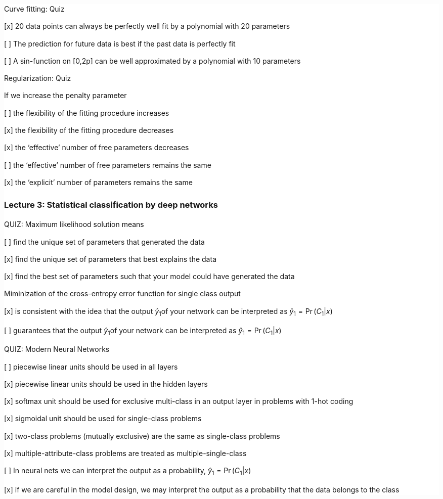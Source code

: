 
Curve fitting: Quiz

[x] 20 data points can always be perfectly well fit by a polynomial with 20 parameters

[  ] The prediction for future data is best if the past data is perfectly fit

[  ] A sin-function on [0,2p] can be well approximated by a polynomial with 10 parameters



Regularization: Quiz

If we increase the penalty parameter

[  ] the flexibility of the fitting procedure increases

[x] the flexibility of the fitting procedure decreases

[x] the ‘effective’ number of free parameters decreases

[  ]  the ‘effective’ number of free parameters remains the same

[x] the ‘explicit’ number of parameters remains the same



### Lecture 3: Statistical classification by deep networks

QUIZ: Maximum likelihood solution means

[  ] find the unique set of parameters that generated the data

[x] find the unique set of parameters that best explains the data

[x] find the best set of parameters such that your model could have generated the data



Miminization of the cross-entropy error function for single class output

[x] is consistent with the idea that the output $\hat{y}_1$of your network can be interpreted as $\hat{y}_1 = \Pr(C_1|x)$

[  ] guarantees that the output $\hat{y}_1$of your network can be interpreted as $\hat{y}_1 = \Pr(C_1|x)$ 



QUIZ: Modern Neural Networks

[  ] piecewise linear units should be used in all layers

[x] piecewise linear units should be used in the hidden layers

[x] softmax unit should be used for exclusive multi-class in an output layer in problems with 1-hot coding

[x] sigmoidal unit should be used for single-class problems

[x] two-class problems (mutually exclusive) are the same as single-class problems

[x] multiple-attribute-class problems are treated as multiple-single-class

[  ] In neural nets we can interpret the output as a probability, $\hat{y}_1 = \Pr(C_1|x)$ 

[x] if we are careful in the model design, we may interpret the output as a probability that the data belongs to the class
